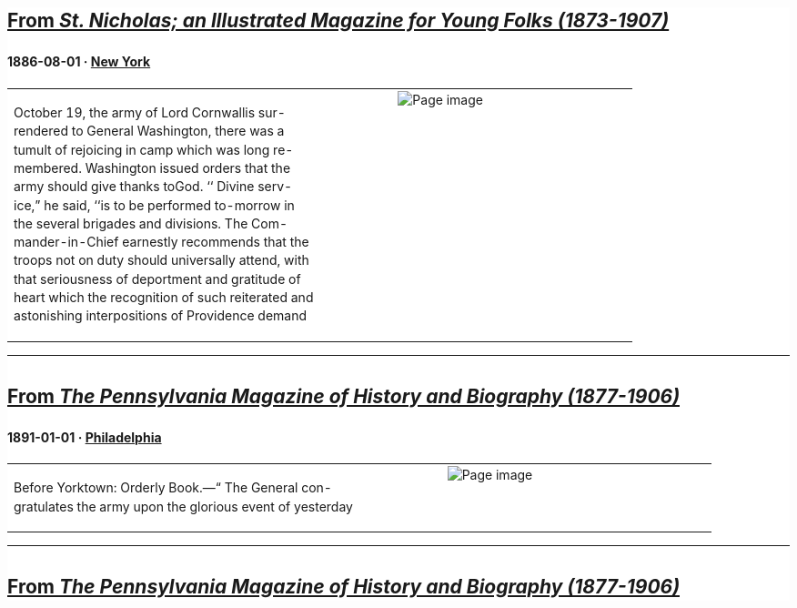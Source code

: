 
## [From _St. Nicholas; an Illustrated Magazine for Young Folks (1873-1907)_](https://archive.org/details/sim_saint-nicholas-a-magazine-for-boys-and-girls_1886-08_13_10/page/n37/mode/1up?view=theater)

#### 1886-08-01 &middot; [New York](http://dbpedia.org/resource/New_York_City)

<table style="width: 100%;"><tr><td style="width: 50%">

  
October 19, the army of Lord Cornwallis sur-  
rendered to General Washington, there was a  
tumult of rejoicing in camp which was long re-  
membered. Washington issued orders that the  
army should give thanks toGod. ‘‘ Divine serv-  
ice,” he said, ‘‘is to be performed to-morrow in  
the several brigades and divisions. The Com-  
mander-in-Chief earnestly recommends that the  
troops not on duty should universally attend, with  
that seriousness of deportment and gratitude of  
heart which the recognition of such reiterated and  
astonishing interpositions of Providence demand
</td><td style="width: 50%; max-height: 75%; margin: auto; display: block;">
<img alt="Page image" src="https://iiif.archive.org/image/iiif/2/sim_saint-nicholas-a-magazine-for-boys-and-girls_1886-08_13_10%2Fsim_saint-nicholas-a-magazine-for-boys-and-girls_1886-08_13_10_jp2.zip%2Fsim_saint-nicholas-a-magazine-for-boys-and-girls_1886-08_13_10_jp2%2Fsim_saint-nicholas-a-magazine-for-boys-and-girls_1886-08_13_10_0037.jp2/pct:53.27476038338658,49.455275229357795,37.260383386581466,16.31307339449541/600,/0/default.jpg"/>
</td>
</tr></table>

---

## [From _The Pennsylvania Magazine of History and Biography (1877-1906)_](https://archive.org/details/sim_pennsylvania-magazine-of-history-and-biography_1891_15_2/page/n54/mode/1up?view=theater)

#### 1891-01-01 &middot; [Philadelphia](http://dbpedia.org/resource/Philadelphia)

<table style="width: 100%;"><tr><td style="width: 50%">

  
  
Before Yorktown: Orderly Book.—“ The General con-  
gratulates the army upon the glorious event of yesterday
</td><td style="width: 50%; max-height: 75%; margin: auto; display: block;">
<img alt="Page image" src="https://iiif.archive.org/image/iiif/2/sim_pennsylvania-magazine-of-history-and-biography_1891_15_2%2Fsim_pennsylvania-magazine-of-history-and-biography_1891_15_2_jp2.zip%2Fsim_pennsylvania-magazine-of-history-and-biography_1891_15_2_jp2%2Fsim_pennsylvania-magazine-of-history-and-biography_1891_15_2_0054.jp2/pct:11.377777777777778,43.79719525350593,58.666666666666664,3.0204962243797193/600,/0/default.jpg"/>
</td>
</tr></table>

---

## [From _The Pennsylvania Magazine of History and Biography (1877-1906)_](https://archive.org/details/sim_pennsylvania-magazine-of-history-and-biography_1891_15_2/page/n54/mode/1up?view=theater)
